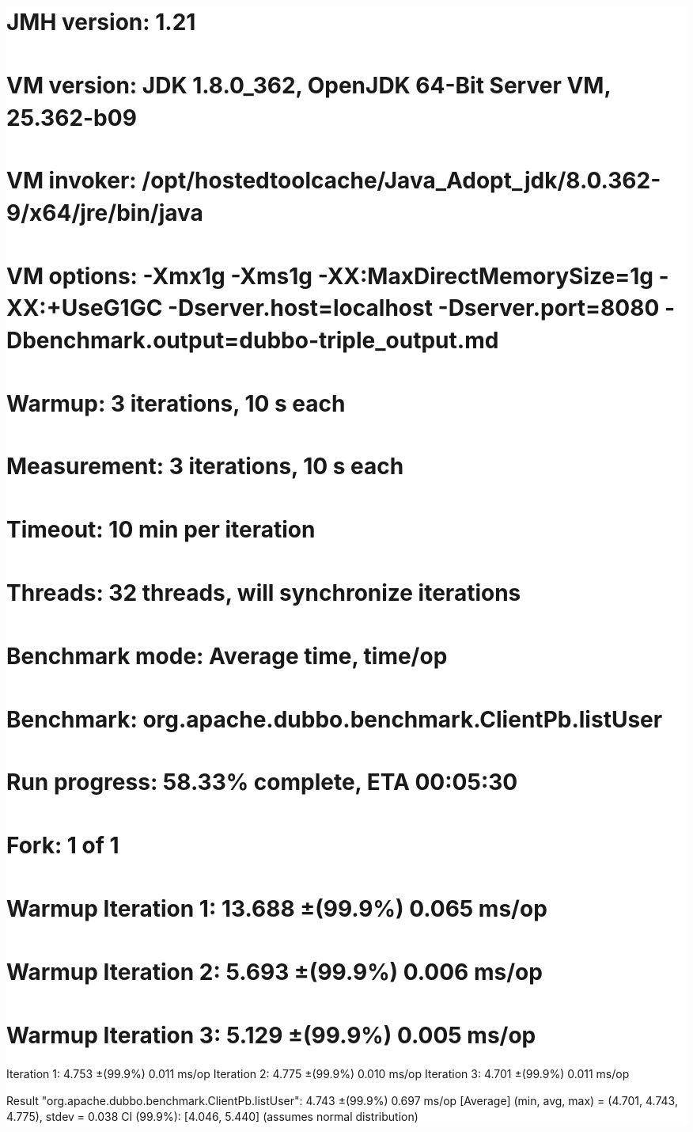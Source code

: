 
# JMH version: 1.21
# VM version: JDK 1.8.0_362, OpenJDK 64-Bit Server VM, 25.362-b09
# VM invoker: /opt/hostedtoolcache/Java_Adopt_jdk/8.0.362-9/x64/jre/bin/java
# VM options: -Xmx1g -Xms1g -XX:MaxDirectMemorySize=1g -XX:+UseG1GC -Dserver.host=localhost -Dserver.port=8080 -Dbenchmark.output=dubbo-triple_output.md
# Warmup: 3 iterations, 10 s each
# Measurement: 3 iterations, 10 s each
# Timeout: 10 min per iteration
# Threads: 32 threads, will synchronize iterations
# Benchmark mode: Average time, time/op
# Benchmark: org.apache.dubbo.benchmark.ClientPb.listUser

# Run progress: 58.33% complete, ETA 00:05:30
# Fork: 1 of 1
# Warmup Iteration   1: 13.688 ±(99.9%) 0.065 ms/op
# Warmup Iteration   2: 5.693 ±(99.9%) 0.006 ms/op
# Warmup Iteration   3: 5.129 ±(99.9%) 0.005 ms/op
Iteration   1: 4.753 ±(99.9%) 0.011 ms/op
Iteration   2: 4.775 ±(99.9%) 0.010 ms/op
Iteration   3: 4.701 ±(99.9%) 0.011 ms/op


Result "org.apache.dubbo.benchmark.ClientPb.listUser":
  4.743 ±(99.9%) 0.697 ms/op [Average]
  (min, avg, max) = (4.701, 4.743, 4.775), stdev = 0.038
  CI (99.9%): [4.046, 5.440] (assumes normal distribution)
